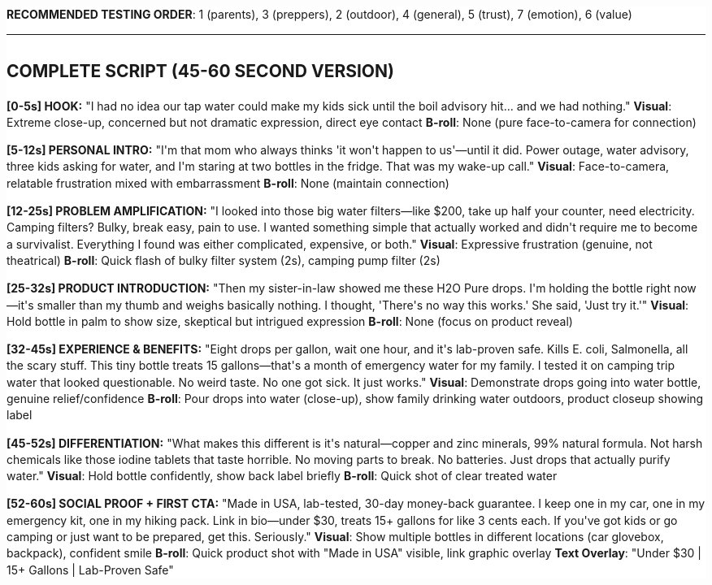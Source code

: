 **RECOMMENDED TESTING ORDER**: 1 (parents), 3 (preppers), 2 (outdoor), 4 (general), 5 (trust), 7 (emotion), 6 (value)

---

## COMPLETE SCRIPT (45-60 SECOND VERSION)

**[0-5s] HOOK:**
"I had no idea our tap water could make my kids sick until the boil advisory hit... and we had nothing."
**Visual**: Extreme close-up, concerned but not dramatic expression, direct eye contact
**B-roll**: None (pure face-to-camera for connection)

**[5-12s] PERSONAL INTRO:**
"I'm that mom who always thinks 'it won't happen to us'—until it did. Power outage, water advisory, three kids asking for water, and I'm staring at two bottles in the fridge. That was my wake-up call."
**Visual**: Face-to-camera, relatable frustration mixed with embarrassment
**B-roll**: None (maintain connection)

**[12-25s] PROBLEM AMPLIFICATION:**
"I looked into those big water filters—like $200, take up half your counter, need electricity. Camping filters? Bulky, break easy, pain to use. I wanted something simple that actually worked and didn't require me to become a survivalist. Everything I found was either complicated, expensive, or both."
**Visual**: Expressive frustration (genuine, not theatrical)
**B-roll**: Quick flash of bulky filter system (2s), camping pump filter (2s)

**[25-32s] PRODUCT INTRODUCTION:**
"Then my sister-in-law showed me these H2O Pure drops. I'm holding the bottle right now—it's smaller than my thumb and weighs basically nothing. I thought, 'There's no way this works.' She said, 'Just try it.'"
**Visual**: Hold bottle in palm to show size, skeptical but intrigued expression
**B-roll**: None (focus on product reveal)

**[32-45s] EXPERIENCE & BENEFITS:**
"Eight drops per gallon, wait one hour, and it's lab-proven safe. Kills E. coli, Salmonella, all the scary stuff. This tiny bottle treats 15 gallons—that's a month of emergency water for my family. I tested it on camping trip water that looked questionable. No weird taste. No one got sick. It just works."
**Visual**: Demonstrate drops going into water bottle, genuine relief/confidence
**B-roll**: Pour drops into water (close-up), show family drinking water outdoors, product closeup showing label

**[45-52s] DIFFERENTIATION:**
"What makes this different is it's natural—copper and zinc minerals, 99% natural formula. Not harsh chemicals like those iodine tablets that taste horrible. No moving parts to break. No batteries. Just drops that actually purify water."
**Visual**: Hold bottle confidently, show back label briefly
**B-roll**: Quick shot of clear treated water

**[52-60s] SOCIAL PROOF + FIRST CTA:**
"Made in USA, lab-tested, 30-day money-back guarantee. I keep one in my car, one in my emergency kit, one in my hiking pack. Link in bio—under $30, treats 15+ gallons for like 3 cents each. If you've got kids or go camping or just want to be prepared, get this. Seriously."
**Visual**: Show multiple bottles in different locations (car glovebox, backpack), confident smile
**B-roll**: Quick product shot with "Made in USA" visible, link graphic overlay
**Text Overlay**: "Under $30 | 15+ Gallons | Lab-Proven Safe"
